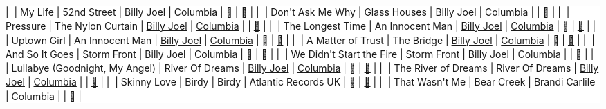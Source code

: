 | <img src="https://i.scdn.co/image/ab67616d0000b2731d4675d5a0345bb93686e4b6" alt="" width="50" /> | My Life                                                                           | 52nd Street                                 | [Billy Joel](../artists/billy_joel.md)                                                 | [Columbia](../labels/columbia.md)                                               | 💚   | [🔗](https://open.spotify.com/track/4ZoBC5MhSEzuknIgAkBaoT) |
| <img src="https://i.scdn.co/image/ab67616d0000b27322d5199692d318c28d6c7d9b" alt="" width="50" /> | Don't Ask Me Why                                                                  | Glass Houses                                | [Billy Joel](../artists/billy_joel.md)                                                 | [Columbia](../labels/columbia.md)                                               |     | [🔗](https://open.spotify.com/track/6g4vHtdGqD5eEgpf7nKISk) |
| <img src="https://i.scdn.co/image/ab67616d0000b273e5e5f24cf490dfc7041eafc3" alt="" width="50" /> | Pressure                                                                          | The Nylon Curtain                           | [Billy Joel](../artists/billy_joel.md)                                                 | [Columbia](../labels/columbia.md)                                               |     | [🔗](https://open.spotify.com/track/3LqvmDtXWXjF7fg8mh8iZh) |
| <img src="https://i.scdn.co/image/ab67616d0000b273814cbc4746358a25c84c62e7" alt="" width="50" /> | The Longest Time                                                                  | An Innocent Man                             | [Billy Joel](../artists/billy_joel.md)                                                 | [Columbia](../labels/columbia.md)                                               | 💚   | [🔗](https://open.spotify.com/track/5DH7nDryMhpixm4G4B7RP9) |
| <img src="https://i.scdn.co/image/ab67616d0000b273814cbc4746358a25c84c62e7" alt="" width="50" /> | Uptown Girl                                                                       | An Innocent Man                             | [Billy Joel](../artists/billy_joel.md)                                                 | [Columbia](../labels/columbia.md)                                               | 💚   | [🔗](https://open.spotify.com/track/5zA8vzDGqPl2AzZkEYQGKh) |
| <img src="https://i.scdn.co/image/ab67616d0000b273800f95060baebdd6aea0f4b9" alt="" width="50" /> | A Matter of Trust                                                                 | The Bridge                                  | [Billy Joel](../artists/billy_joel.md)                                                 | [Columbia](../labels/columbia.md)                                               | 💚   | [🔗](https://open.spotify.com/track/6J212smZzpeOCYQ9DITMSC) |
| <img src="https://i.scdn.co/image/ab67616d0000b2731946747b8692919f98918ec4" alt="" width="50" /> | And So It Goes                                                                    | Storm Front                                 | [Billy Joel](../artists/billy_joel.md)                                                 | [Columbia](../labels/columbia.md)                                               | 💚   | [🔗](https://open.spotify.com/track/1u7kQUb3lQcpHaYRfia13A) |
| <img src="https://i.scdn.co/image/ab67616d0000b2731946747b8692919f98918ec4" alt="" width="50" /> | We Didn't Start the Fire                                                          | Storm Front                                 | [Billy Joel](../artists/billy_joel.md)                                                 | [Columbia](../labels/columbia.md)                                               |     | [🔗](https://open.spotify.com/track/3Cx4yrFaX8CeHwBMReOWXI) |
| <img src="https://i.scdn.co/image/ab67616d0000b273d81c87cd4fa07351a5d14a71" alt="" width="50" /> | Lullabye (Goodnight, My Angel)                                                    | River Of Dreams                             | [Billy Joel](../artists/billy_joel.md)                                                 | [Columbia](../labels/columbia.md)                                               | 💚   | [🔗](https://open.spotify.com/track/4cURHmiuYii52BVbhrGbv0) |
| <img src="https://i.scdn.co/image/ab67616d0000b273d81c87cd4fa07351a5d14a71" alt="" width="50" /> | The River of Dreams                                                               | River Of Dreams                             | [Billy Joel](../artists/billy_joel.md)                                                 | [Columbia](../labels/columbia.md)                                               |     | [🔗](https://open.spotify.com/track/30qVCFYKBtAENjTIBA8FPZ) |
| <img src="https://i.scdn.co/image/ab67616d0000b273cdebae610076f51e8b7b20f4" alt="" width="50" /> | Skinny Love                                                                       | Birdy                                       | Birdy                                                                                  | Atlantic Records UK                                                             | 💚   | [🔗](https://open.spotify.com/track/4RL77hMWUq35NYnPLXBpih) |
| <img src="https://i.scdn.co/image/ab67616d0000b273f5aac98410fb9e64e29827d4" alt="" width="50" /> | That Wasn't Me                                                                    | Bear Creek                                  | Brandi Carlile                                                                         | [Columbia](../labels/columbia.md)                                               |     | [🔗](https://open.spotify.com/track/6iqAJh3X8bf94eo4reme5L) |